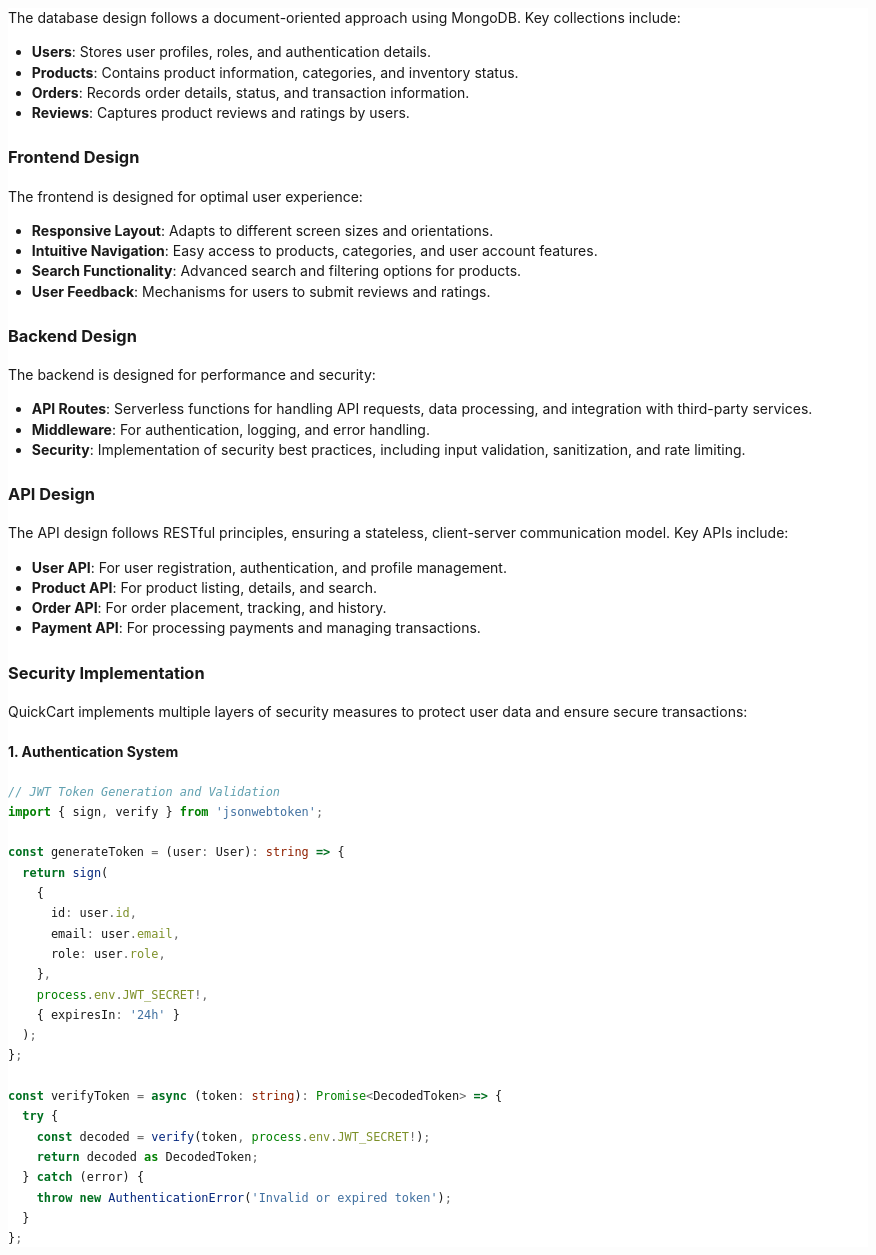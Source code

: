 The database design follows a document-oriented approach using MongoDB. Key collections include:

- **Users**: Stores user profiles, roles, and authentication details.
- **Products**: Contains product information, categories, and inventory status.
- **Orders**: Records order details, status, and transaction information.
- **Reviews**: Captures product reviews and ratings by users.

### Frontend Design

The frontend is designed for optimal user experience:

- **Responsive Layout**: Adapts to different screen sizes and orientations.
- **Intuitive Navigation**: Easy access to products, categories, and user account features.
- **Search Functionality**: Advanced search and filtering options for products.
- **User Feedback**: Mechanisms for users to submit reviews and ratings.

### Backend Design

The backend is designed for performance and security:

- **API Routes**: Serverless functions for handling API requests, data processing, and integration with third-party services.
- **Middleware**: For authentication, logging, and error handling.
- **Security**: Implementation of security best practices, including input validation, sanitization, and rate limiting.

### API Design

The API design follows RESTful principles, ensuring a stateless, client-server communication model. Key APIs include:

- **User API**: For user registration, authentication, and profile management.
- **Product API**: For product listing, details, and search.
- **Order API**: For order placement, tracking, and history.
- **Payment API**: For processing payments and managing transactions.

### Security Implementation

QuickCart implements multiple layers of security measures to protect user data and ensure secure transactions:

#### 1. Authentication System

```typescript
// JWT Token Generation and Validation
import { sign, verify } from 'jsonwebtoken';

const generateToken = (user: User): string => {
  return sign(
    {
      id: user.id,
      email: user.email,
      role: user.role,
    },
    process.env.JWT_SECRET!,
    { expiresIn: '24h' }
  );
};

const verifyToken = async (token: string): Promise<DecodedToken> => {
  try {
    const decoded = verify(token, process.env.JWT_SECRET!);
    return decoded as DecodedToken;
  } catch (error) {
    throw new AuthenticationError('Invalid or expired token');
  }
};
```